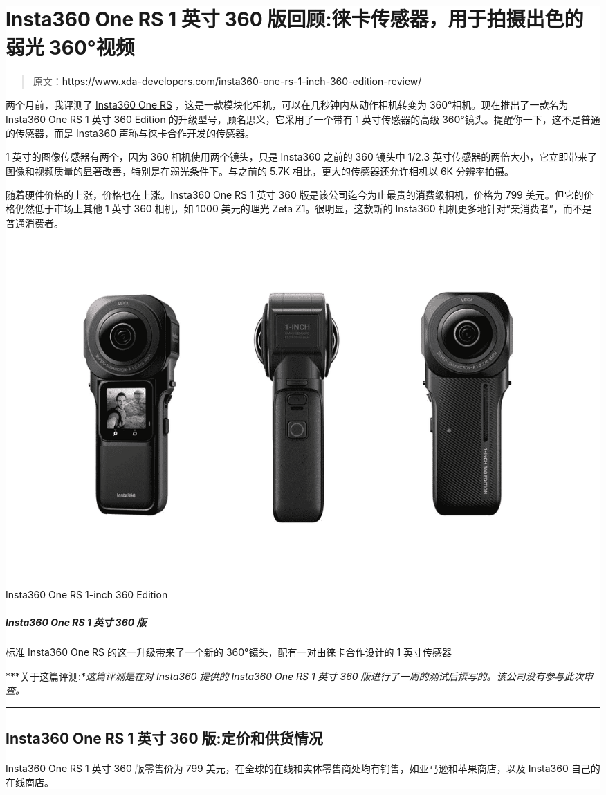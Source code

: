 # Insta360 One RS 1 英寸 360 版回顾:徕卡传感器，用于拍摄出色的弱光 360°视频

> 原文：<https://www.xda-developers.com/insta360-one-rs-1-inch-360-edition-review/>

两个月前，我评测了 [Insta360 One RS](https://www.xda-developers.com/insta360-one-rs-review/) ，这是一款模块化相机，可以在几秒钟内从动作相机转变为 360°相机。现在推出了一款名为 Insta360 One RS 1 英寸 360 Edition 的升级型号，顾名思义，它采用了一个带有 1 英寸传感器的高级 360°镜头。提醒你一下，这不是普通的传感器，而是 Insta360 声称与徕卡合作开发的传感器。

1 英寸的图像传感器有两个，因为 360 相机使用两个镜头，只是 Insta360 之前的 360 镜头中 1/2.3 英寸传感器的两倍大小，它立即带来了图像和视频质量的显著改善，特别是在弱光条件下。与之前的 5.7K 相比，更大的传感器还允许相机以 6K 分辨率拍摄。

随着硬件价格的上涨，价格也在上涨。Insta360 One RS 1 英寸 360 版是该公司迄今为止最贵的消费级相机，价格为 799 美元。但它的价格仍然低于市场上其他 1 英寸 360 相机，如 1000 美元的理光 Zeta Z1。很明显，这款新的 Insta360 相机更多地针对“亲消费者”，而不是普通消费者。

 <picture>![This upgrade to the standard Insta360 One RS brings a new 360 lens with a pair of 1-inch sensors co-engineered by Leica](img/1ff329b7c83d0095a7d3c2bbcab96ed8.png)</picture> 

Insta360 One RS 1-inch 360 Edition

##### Insta360 One RS 1 英寸 360 版

标准 Insta360 One RS 的这一升级带来了一个新的 360°镜头，配有一对由徕卡合作设计的 1 英寸传感器

***关于这篇评测:**这篇评测是在对 Insta360 提供的 Insta360 One RS 1 英寸 360 版进行了一周的测试后撰写的。该公司没有参与此次审查。*

* * *

## Insta360 One RS 1 英寸 360 版:定价和供货情况

Insta360 One RS 1 英寸 360 版零售价为 799 美元，在全球的在线和实体零售商处均有销售，如亚马逊和苹果商店，以及 Insta360 自己的在线商店。

